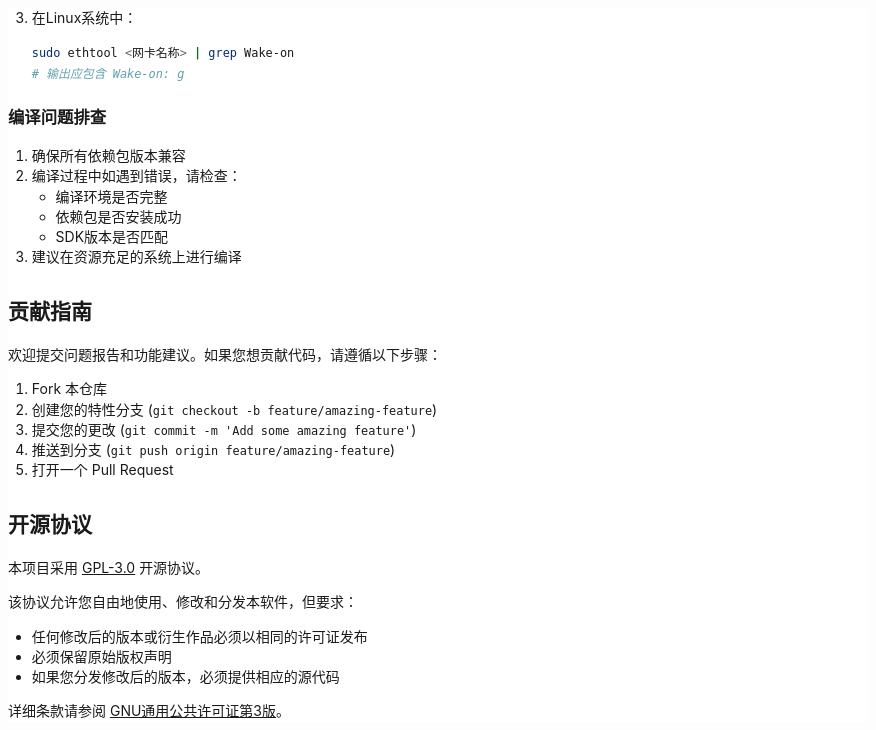 3. 在Linux系统中：
   ```bash
   sudo ethtool <网卡名称> | grep Wake-on
   # 输出应包含 Wake-on: g
   ```

### 编译问题排查

1. 确保所有依赖包版本兼容
2. 编译过程中如遇到错误，请检查：
   - 编译环境是否完整
   - 依赖包是否安装成功
   - SDK版本是否匹配
3. 建议在资源充足的系统上进行编译

## 贡献指南

欢迎提交问题报告和功能建议。如果您想贡献代码，请遵循以下步骤：

1. Fork 本仓库
2. 创建您的特性分支 (`git checkout -b feature/amazing-feature`)
3. 提交您的更改 (`git commit -m 'Add some amazing feature'`)
4. 推送到分支 (`git push origin feature/amazing-feature`)
5. 打开一个 Pull Request

## 开源协议

本项目采用 [GPL-3.0](https://www.gnu.org/licenses/gpl-3.0.html) 开源协议。

该协议允许您自由地使用、修改和分发本软件，但要求：
- 任何修改后的版本或衍生作品必须以相同的许可证发布
- 必须保留原始版权声明
- 如果您分发修改后的版本，必须提供相应的源代码

详细条款请参阅 [GNU通用公共许可证第3版](https://www.gnu.org/licenses/gpl-3.0.html)。